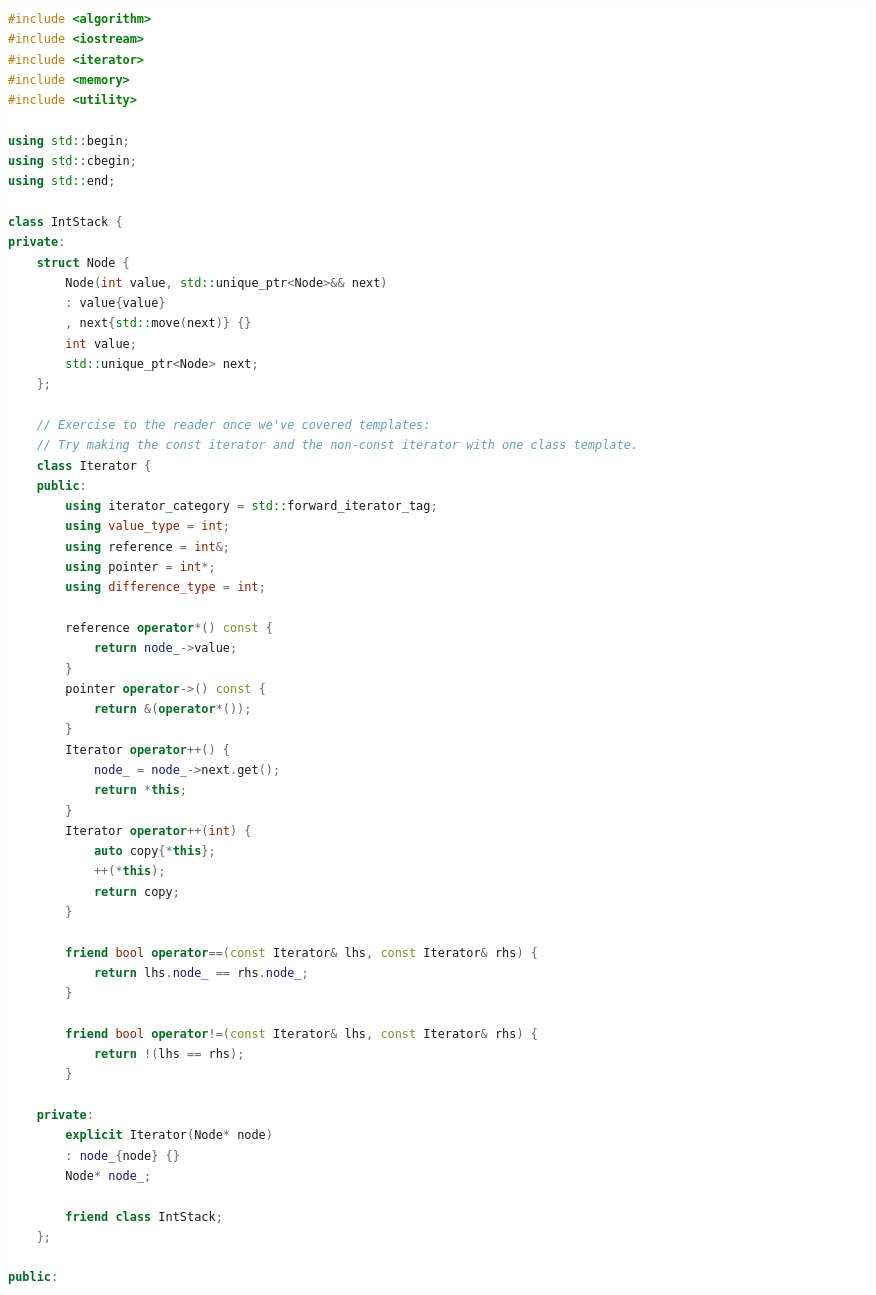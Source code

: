 ```c++
#include <algorithm>
#include <iostream>
#include <iterator>
#include <memory>
#include <utility>

using std::begin;
using std::cbegin;
using std::end;

class IntStack {
private:
	struct Node {
		Node(int value, std::unique_ptr<Node>&& next)
		: value{value}
		, next{std::move(next)} {}
		int value;
		std::unique_ptr<Node> next;
	};

	// Exercise to the reader once we've covered templates:
	// Try making the const iterator and the non-const iterator with one class template.
	class Iterator {
	public:
		using iterator_category = std::forward_iterator_tag;
		using value_type = int;
		using reference = int&;
		using pointer = int*;
		using difference_type = int;

		reference operator*() const {
			return node_->value;
		}
		pointer operator->() const {
			return &(operator*());
		}
		Iterator operator++() {
			node_ = node_->next.get();
			return *this;
		}
		Iterator operator++(int) {
			auto copy{*this};
			++(*this);
			return copy;
		}

		friend bool operator==(const Iterator& lhs, const Iterator& rhs) {
			return lhs.node_ == rhs.node_;
		}

		friend bool operator!=(const Iterator& lhs, const Iterator& rhs) {
			return !(lhs == rhs);
		}

	private:
		explicit Iterator(Node* node)
		: node_{node} {}
		Node* node_;

		friend class IntStack;
	};

public:
```